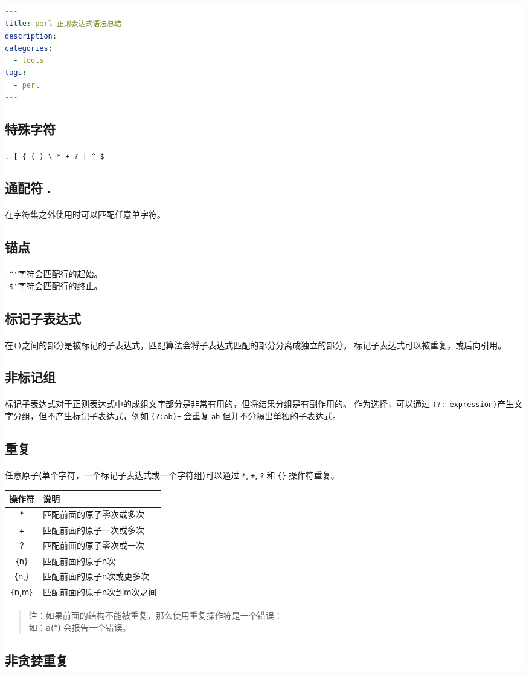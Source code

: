 ```yaml
---
title: perl 正则表达式语法总结
description:
categories:
  - tools
tags:
  - perl
---
```


## 特殊字符

`. [ { ( ) \ * + ? | ^ $`

## 通配符 `.`

在字符集之外使用时可以匹配任意单字符。

## 锚点

`'^'`字符会匹配行的起始。  
`'$'`字符会匹配行的终止。

## 标记子表达式

在`()`之间的部分是被标记的子表达式，匹配算法会将子表达式匹配的部分分离成独立的部分。 标记子表达式可以被重复，或后向引用。

## 非标记组

标记子表达式对于正则表达式中的成组文字部分是非常有用的，但将结果分组是有副作用的。 作为选择，可以通过 `(?: expression)`产生文字分组，但不产生标记子表达式，例如 `(?:ab)+` 会重复 `ab` 但并不分隔出单独的子表达式。

## 重复

任意原子(单个字符，一个标记子表达式或一个字符组)可以通过 `*`, `+`, `?` 和 `{}` 操作符重复。

操作符 	| 说明
:--: 	| :---
* 		|  匹配前面的原子零次或多次
+ 		|  匹配前面的原子一次或多次
? 		|  匹配前面的原子零次或一次
{n}		|  匹配前面的原子n次
{n,}	|  匹配前面的原子n次或更多次
{n,m}	|  匹配前面的原子n次到m次之间

>注：如果前面的结构不能被重复，那么使用重复操作符是一个错误：  
如：a(*)  会报告一个错误。

## 非贪婪重复
